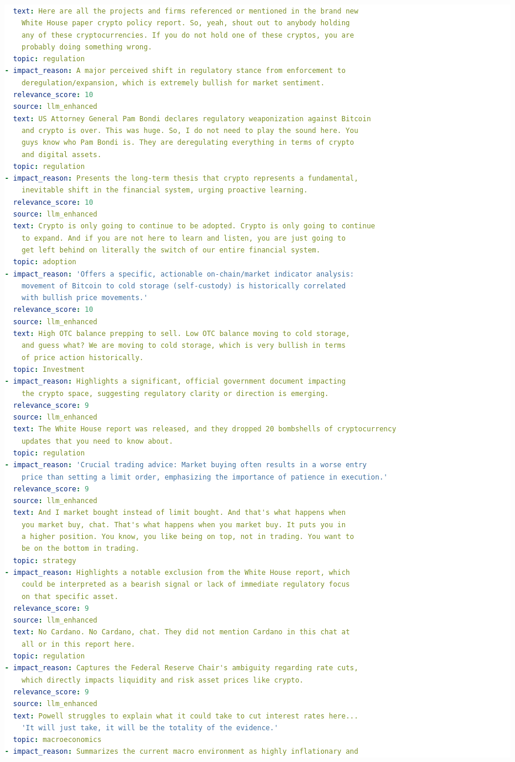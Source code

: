 ```yaml
  text: Here are all the projects and firms referenced or mentioned in the brand new
    White House paper crypto policy report. So, yeah, shout out to anybody holding
    any of these cryptocurrencies. If you do not hold one of these cryptos, you are
    probably doing something wrong.
  topic: regulation
- impact_reason: A major perceived shift in regulatory stance from enforcement to
    deregulation/expansion, which is extremely bullish for market sentiment.
  relevance_score: 10
  source: llm_enhanced
  text: US Attorney General Pam Bondi declares regulatory weaponization against Bitcoin
    and crypto is over. This was huge. So, I do not need to play the sound here. You
    guys know who Pam Bondi is. They are deregulating everything in terms of crypto
    and digital assets.
  topic: regulation
- impact_reason: Presents the long-term thesis that crypto represents a fundamental,
    inevitable shift in the financial system, urging proactive learning.
  relevance_score: 10
  source: llm_enhanced
  text: Crypto is only going to continue to be adopted. Crypto is only going to continue
    to expand. And if you are not here to learn and listen, you are just going to
    get left behind on literally the switch of our entire financial system.
  topic: adoption
- impact_reason: 'Offers a specific, actionable on-chain/market indicator analysis:
    movement of Bitcoin to cold storage (self-custody) is historically correlated
    with bullish price movements.'
  relevance_score: 10
  source: llm_enhanced
  text: High OTC balance prepping to sell. Low OTC balance moving to cold storage,
    and guess what? We are moving to cold storage, which is very bullish in terms
    of price action historically.
  topic: Investment
- impact_reason: Highlights a significant, official government document impacting
    the crypto space, suggesting regulatory clarity or direction is emerging.
  relevance_score: 9
  source: llm_enhanced
  text: The White House report was released, and they dropped 20 bombshells of cryptocurrency
    updates that you need to know about.
  topic: regulation
- impact_reason: 'Crucial trading advice: Market buying often results in a worse entry
    price than setting a limit order, emphasizing the importance of patience in execution.'
  relevance_score: 9
  source: llm_enhanced
  text: And I market bought instead of limit bought. And that's what happens when
    you market buy, chat. That's what happens when you market buy. It puts you in
    a higher position. You know, you like being on top, not in trading. You want to
    be on the bottom in trading.
  topic: strategy
- impact_reason: Highlights a notable exclusion from the White House report, which
    could be interpreted as a bearish signal or lack of immediate regulatory focus
    on that specific asset.
  relevance_score: 9
  source: llm_enhanced
  text: No Cardano. No Cardano, chat. They did not mention Cardano in this chat at
    all or in this report here.
  topic: regulation
- impact_reason: Captures the Federal Reserve Chair's ambiguity regarding rate cuts,
    which directly impacts liquidity and risk asset prices like crypto.
  relevance_score: 9
  source: llm_enhanced
  text: Powell struggles to explain what it could take to cut interest rates here...
    'It will just take, it will be the totality of the evidence.'
  topic: macroeconomics
- impact_reason: Summarizes the current macro environment as highly inflationary and
```